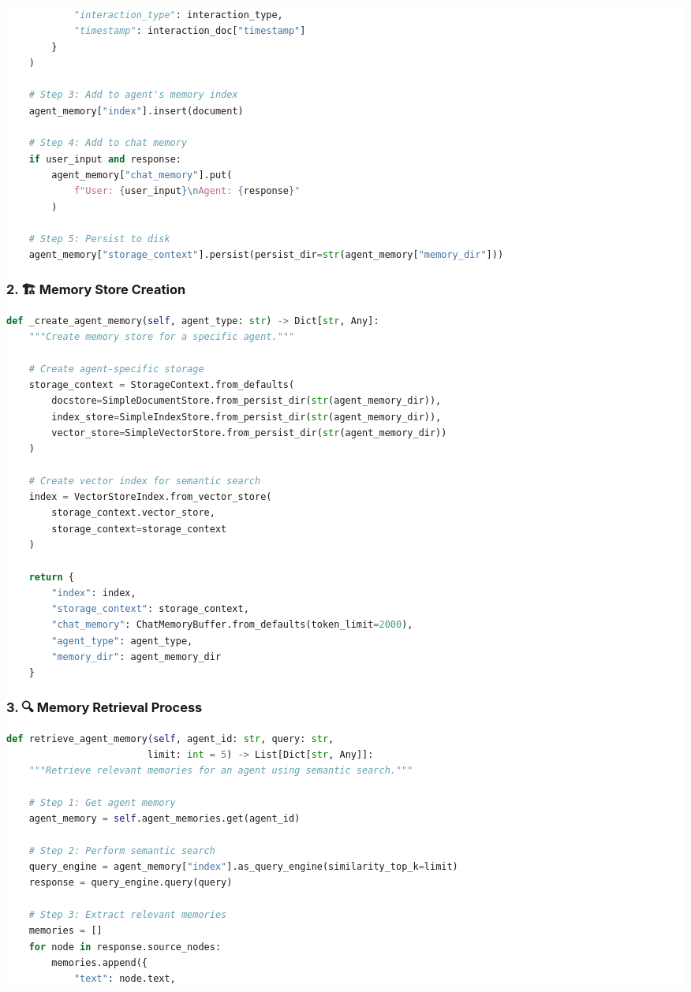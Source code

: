 ```python
            "interaction_type": interaction_type,
            "timestamp": interaction_doc["timestamp"]
        }
    )
    
    # Step 3: Add to agent's memory index
    agent_memory["index"].insert(document)
    
    # Step 4: Add to chat memory
    if user_input and response:
        agent_memory["chat_memory"].put(
            f"User: {user_input}\nAgent: {response}"
        )
    
    # Step 5: Persist to disk
    agent_memory["storage_context"].persist(persist_dir=str(agent_memory["memory_dir"]))
```

### **2. 🏗️ Memory Store Creation**
```python
def _create_agent_memory(self, agent_type: str) -> Dict[str, Any]:
    """Create memory store for a specific agent."""
    
    # Create agent-specific storage
    storage_context = StorageContext.from_defaults(
        docstore=SimpleDocumentStore.from_persist_dir(str(agent_memory_dir)),
        index_store=SimpleIndexStore.from_persist_dir(str(agent_memory_dir)),
        vector_store=SimpleVectorStore.from_persist_dir(str(agent_memory_dir))
    )
    
    # Create vector index for semantic search
    index = VectorStoreIndex.from_vector_store(
        storage_context.vector_store,
        storage_context=storage_context
    )
    
    return {
        "index": index,
        "storage_context": storage_context,
        "chat_memory": ChatMemoryBuffer.from_defaults(token_limit=2000),
        "agent_type": agent_type,
        "memory_dir": agent_memory_dir
    }
```

### **3. 🔍 Memory Retrieval Process**
```python
def retrieve_agent_memory(self, agent_id: str, query: str, 
                         limit: int = 5) -> List[Dict[str, Any]]:
    """Retrieve relevant memories for an agent using semantic search."""
    
    # Step 1: Get agent memory
    agent_memory = self.agent_memories.get(agent_id)
    
    # Step 2: Perform semantic search
    query_engine = agent_memory["index"].as_query_engine(similarity_top_k=limit)
    response = query_engine.query(query)
    
    # Step 3: Extract relevant memories
    memories = []
    for node in response.source_nodes:
        memories.append({
            "text": node.text,
```